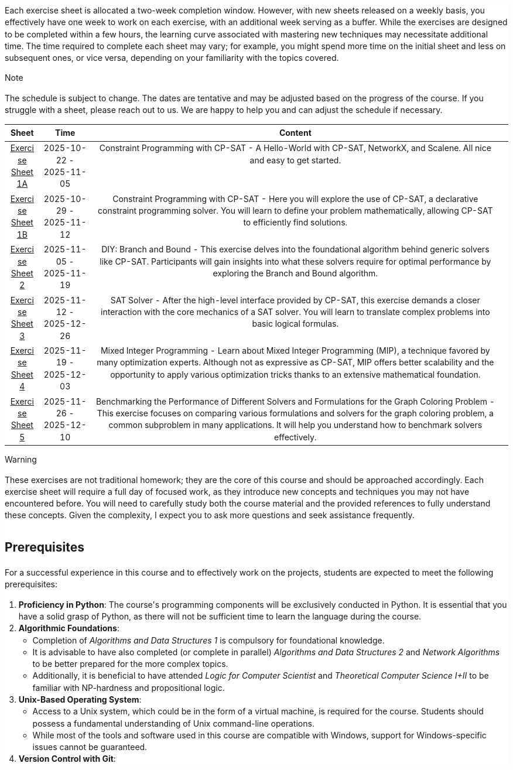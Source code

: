 Each exercise sheet is allocated a two-week completion window. However, with new
sheets released on a weekly basis, you effectively have one week to work on each
exercise, with an additional week serving as a buffer. While the exercises are
designed to be completed within a few hours, the learning curve associated with
mastering new techniques may necessitate additional time. The time required to
complete each sheet may vary; for example, you might spend more time on the
initial sheet and less on subsequent ones, or vice versa, depending on your
familiarity with the topics covered.

> [!NOTE]
>
> The schedule is subject to change. The dates are tentative and may be adjusted
> based on the progress of the course. If you struggle with a sheet, please
> reach out to us. We are happy to help you and can adjust the schedule if
> necessary.


|                      Sheet                      |          Time           |                                                                                                                                                       Content                                                                                                                                                       |     |
| :---------------------------------------------: | :---------------------: | :-----------------------------------------------------------------------------------------------------------------------------------------------------------------------------------------------------------------------------------------------------------------------------------------------------------------: | --- |
|     [Exercise Sheet 1A](./sheets/01_cpsat/)     | 2025-10-22 - 2025-11-05 |                                                                                              Constraint Programming with CP-SAT - A Hello-World with CP-SAT, NetworkX, and Scalene. All nice and easy to get started.                                                                                               |     |
|     [Exercise Sheet 1B](./sheets/01_cpsat/)     | 2025-10-29 - 2025-11-12 |                                           Constraint Programming with CP-SAT - Here you will explore the use of CP-SAT, a declarative constraint programming solver. You will learn to define your problem mathematically, allowing CP-SAT to efficiently find solutions.                                           |     |
|       [Exercise Sheet 2](./sheets/02_bnb)       | 2025-11-05 - 2025-11-19 |                                DIY: Branch and Bound - This exercise delves into the foundational algorithm behind generic solvers like CP-SAT. Participants will gain insights into what these solvers require for optimal performance by exploring the Branch and Bound algorithm.                                |     |
|      [Exercise Sheet 3](./sheets/03_sat/)       | 2025-11-12 - 2025-12-26 |                                            SAT Solver - After the high-level interface provided by CP-SAT, this exercise demands a closer interaction with the core mechanics of a SAT solver. You will learn to translate complex problems into basic logical formulas.                                            |     |
|      [Exercise Sheet 4](./sheets/04_mip/)       | 2025-11-19 - 2025-12-03 |       Mixed Integer Programming - Learn about Mixed Integer Programming (MIP), a technique favored by many optimization experts. Although not as expressive as CP-SAT, MIP offers better scalability and the opportunity to apply various optimization tricks thanks to an extensive mathematical foundation.       |     |
| [Exercise Sheet 5](./sheets/05_graph_coloring/) | 2025-11-26 - 2025-12-10 | Benchmarking the Performance of Different Solvers and Formulations for the Graph Coloring Problem - This exercise focuses on comparing various formulations and solvers for the graph coloring problem, a common subproblem in many applications. It will help you understand how to benchmark solvers effectively. |     |


> [!WARNING]
>
> These exercises are not traditional homework; they are the core of this course
> and should be approached accordingly. Each exercise sheet will require a full
> day of focused work, as they introduce new concepts and techniques you may not
> have encountered before. You will need to carefully study both the course
> material and the provided references to fully understand these concepts. Given
> the complexity, I expect you to ask more questions and seek assistance
> frequently.

## Prerequisites

For a successful experience in this course and to effectively work on the
projects, students are expected to meet the following prerequisites:

1. **Proficiency in Python**: The course's programming components will be
   exclusively conducted in Python. It is essential that you have a solid grasp
   of Python, as there will not be sufficient time to learn the language during
   the course.
2. **Algorithmic Foundations**:
   - Completion of _Algorithms and Data Structures 1_ is compulsory for
     foundational knowledge.
   - It is advisable to have also completed (or complete in parallel)
     _Algorithms and Data Structures 2_ and _Network Algorithms_ to be better
     prepared for the more complex topics.
   - Additionally, it is beneficial to have attended _Logic for Computer
     Scientist_ and _Theoretical Computer Science I+II_ to be familiar with
     NP-hardness and propositional logic.
3. **Unix-Based Operating System**:
   - Access to a Unix system, which could be in the form of a virtual machine,
     is required for the course. Students should possess a fundamental
     understanding of Unix command-line operations.
   - While most of the tools and software used in this course are compatible
     with Windows, support for Windows-specific issues cannot be guaranteed.
4. **Version Control with Git**: